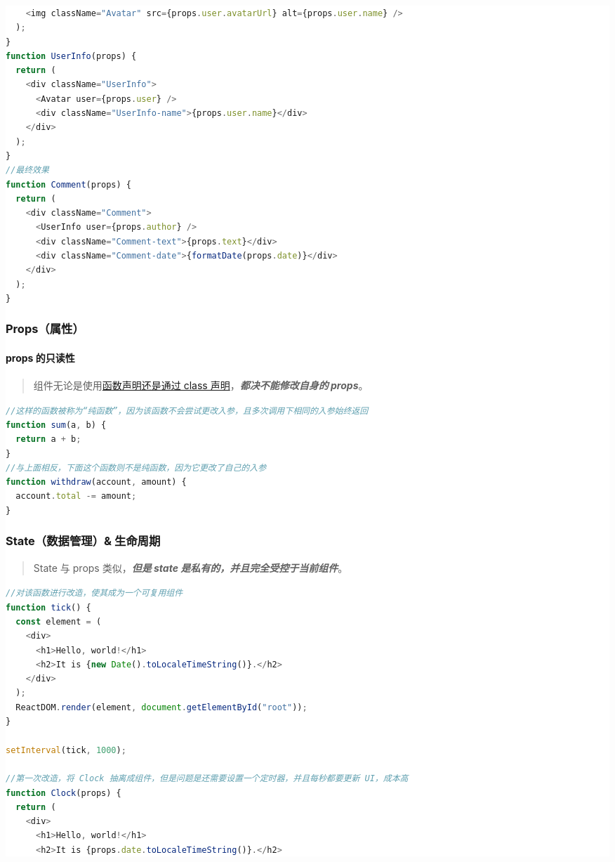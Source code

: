 ```javascript
    <img className="Avatar" src={props.user.avatarUrl} alt={props.user.name} />
  );
}
function UserInfo(props) {
  return (
    <div className="UserInfo">
      <Avatar user={props.user} />
      <div className="UserInfo-name">{props.user.name}</div>
    </div>
  );
}
//最终效果
function Comment(props) {
  return (
    <div className="Comment">
      <UserInfo user={props.author} />
      <div className="Comment-text">{props.text}</div>
      <div className="Comment-date">{formatDate(props.date)}</div>
    </div>
  );
}
```

### Props（属性）

#### props 的只读性

> 组件无论是使用[函数声明还是通过 class 声明](https://react.docschina.org/docs/components-and-props.html#function-and-class-components)，**_都决不能修改自身的 props_**。

```javascript
//这样的函数被称为“纯函数”，因为该函数不会尝试更改入参，且多次调用下相同的入参始终返回
function sum(a, b) {
  return a + b;
}
//与上面相反，下面这个函数则不是纯函数，因为它更改了自己的入参
function withdraw(account, amount) {
  account.total -= amount;
}
```

### State（数据管理）& 生命周期

> State 与 props 类似，**_但是 state 是私有的，并且完全受控于当前组件_**。

```javascript
//对该函数进行改造，使其成为一个可复用组件
function tick() {
  const element = (
    <div>
      <h1>Hello, world!</h1>
      <h2>It is {new Date().toLocaleTimeString()}.</h2>
    </div>
  );
  ReactDOM.render(element, document.getElementById("root"));
}

setInterval(tick, 1000);

//第一次改造，将 Clock 抽离成组件，但是问题是还需要设置一个定时器，并且每秒都要更新 UI，成本高
function Clock(props) {
  return (
    <div>
      <h1>Hello, world!</h1>
      <h2>It is {props.date.toLocaleTimeString()}.</h2>
```
